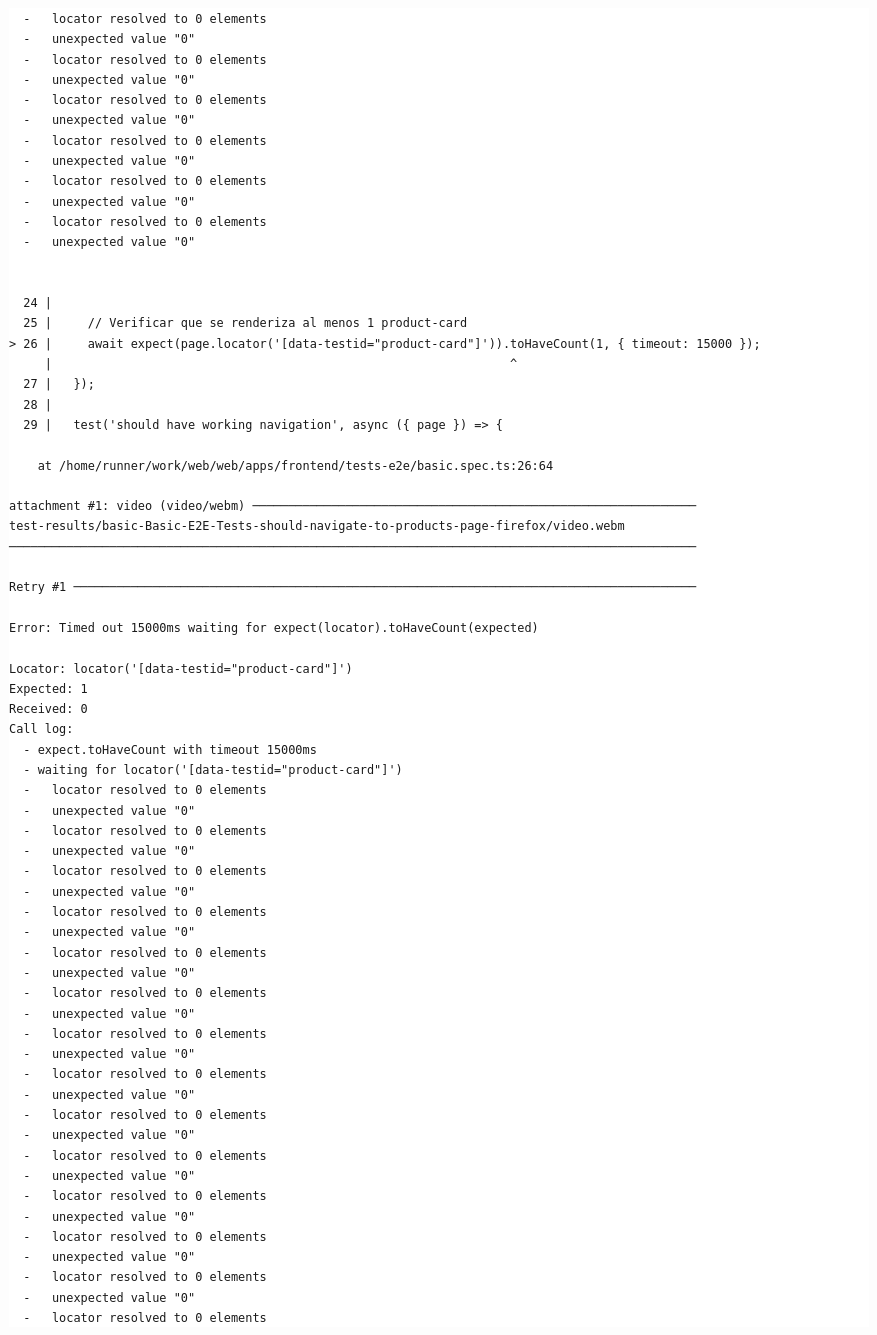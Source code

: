       -   locator resolved to 0 elements
      -   unexpected value "0"
      -   locator resolved to 0 elements
      -   unexpected value "0"
      -   locator resolved to 0 elements
      -   unexpected value "0"
      -   locator resolved to 0 elements
      -   unexpected value "0"
      -   locator resolved to 0 elements
      -   unexpected value "0"
      -   locator resolved to 0 elements
      -   unexpected value "0"


      24 |     
      25 |     // Verificar que se renderiza al menos 1 product-card
    > 26 |     await expect(page.locator('[data-testid="product-card"]')).toHaveCount(1, { timeout: 15000 });
         |                                                                ^
      27 |   });
      28 |
      29 |   test('should have working navigation', async ({ page }) => {

        at /home/runner/work/web/web/apps/frontend/tests-e2e/basic.spec.ts:26:64

    attachment #1: video (video/webm) ──────────────────────────────────────────────────────────────
    test-results/basic-Basic-E2E-Tests-should-navigate-to-products-page-firefox/video.webm
    ────────────────────────────────────────────────────────────────────────────────────────────────

    Retry #1 ───────────────────────────────────────────────────────────────────────────────────────

    Error: Timed out 15000ms waiting for expect(locator).toHaveCount(expected)

    Locator: locator('[data-testid="product-card"]')
    Expected: 1
    Received: 0
    Call log:
      - expect.toHaveCount with timeout 15000ms
      - waiting for locator('[data-testid="product-card"]')
      -   locator resolved to 0 elements
      -   unexpected value "0"
      -   locator resolved to 0 elements
      -   unexpected value "0"
      -   locator resolved to 0 elements
      -   unexpected value "0"
      -   locator resolved to 0 elements
      -   unexpected value "0"
      -   locator resolved to 0 elements
      -   unexpected value "0"
      -   locator resolved to 0 elements
      -   unexpected value "0"
      -   locator resolved to 0 elements
      -   unexpected value "0"
      -   locator resolved to 0 elements
      -   unexpected value "0"
      -   locator resolved to 0 elements
      -   unexpected value "0"
      -   locator resolved to 0 elements
      -   unexpected value "0"
      -   locator resolved to 0 elements
      -   unexpected value "0"
      -   locator resolved to 0 elements
      -   unexpected value "0"
      -   locator resolved to 0 elements
      -   unexpected value "0"
      -   locator resolved to 0 elements
